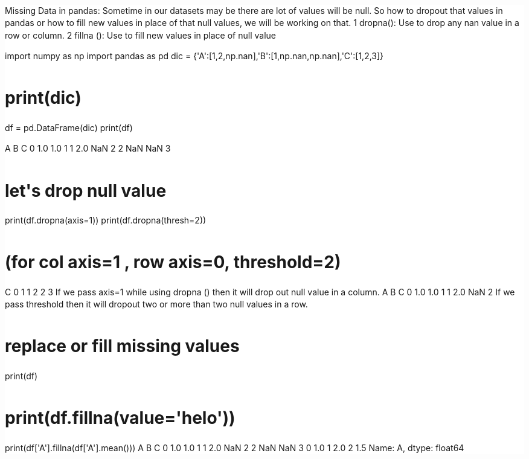 Missing Data in pandas:
Sometime in our datasets may be there are lot of values will be null. So how to dropout that values in pandas or how to fill new values in place of that null values, we will be working on that.
1 dropna():
Use to drop any nan value in a row or column.
2 fillna ():
Use to fill new values in place of null value

import numpy as np
import pandas as pd
dic = {'A':[1,2,np.nan],'B':[1,np.nan,np.nan],'C':[1,2,3]}
# print(dic)
df = pd.DataFrame(dic)
print(df)
     
A    B  C
0  1.0  1.0  1
1  2.0  NaN  2
2  NaN  NaN  3





# let's drop null value
print(df.dropna(axis=1))
print(df.dropna(thresh=2))
# (for col axis=1 , row axis=0, threshold=2)

   C
0  1
1  2
2  3
If we pass axis=1 while using dropna () then it will drop out null value in a column.
     A    B  C
0  1.0  1.0  1
1  2.0  NaN  2
If we pass threshold then it will dropout two or more than two null values in a row.
# replace or fill missing values
print(df)
# print(df.fillna(value='helo'))
print(df['A'].fillna(df['A'].mean()))
  A    B  C
0  1.0  1.0  1
1  2.0  NaN  2
2  NaN  NaN  3
0    1.0
1    2.0
2    1.5
Name: A, dtype: float64
